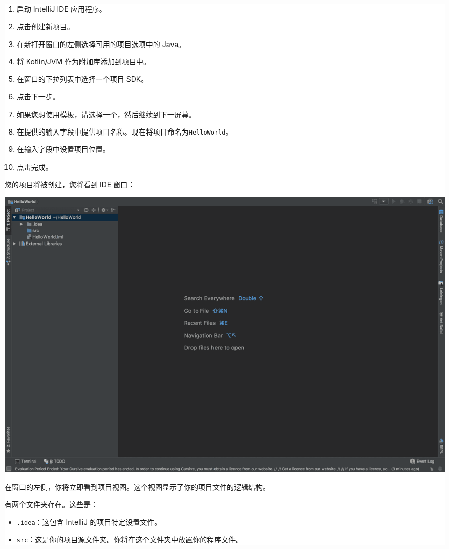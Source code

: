 1.  启动 IntelliJ IDE 应用程序。

1.  点击创建新项目。

1.  在新打开窗口的左侧选择可用的项目选项中的 Java。

1.  将 Kotlin/JVM 作为附加库添加到项目中。

1.  在窗口的下拉列表中选择一个项目 SDK。

1.  点击下一步。

1.  如果您想使用模板，请选择一个，然后继续到下一屏幕。

1.  在提供的输入字段中提供项目名称。现在将项目命名为`HelloWorld`。

1.  在输入字段中设置项目位置。

1.  点击完成。

您的项目将被创建，您将看到 IDE 窗口：

![图片](img/c421ca1c-4301-49fc-9cd8-b7b503f01e9d.png)

在窗口的左侧，你将立即看到项目视图。这个视图显示了你的项目文件的逻辑结构。

有两个文件夹存在。这些是：

+   `.idea`：这包含 IntelliJ 的项目特定设置文件。

+   `src`：这是你的项目源文件夹。你将在这个文件夹中放置你的程序文件。
